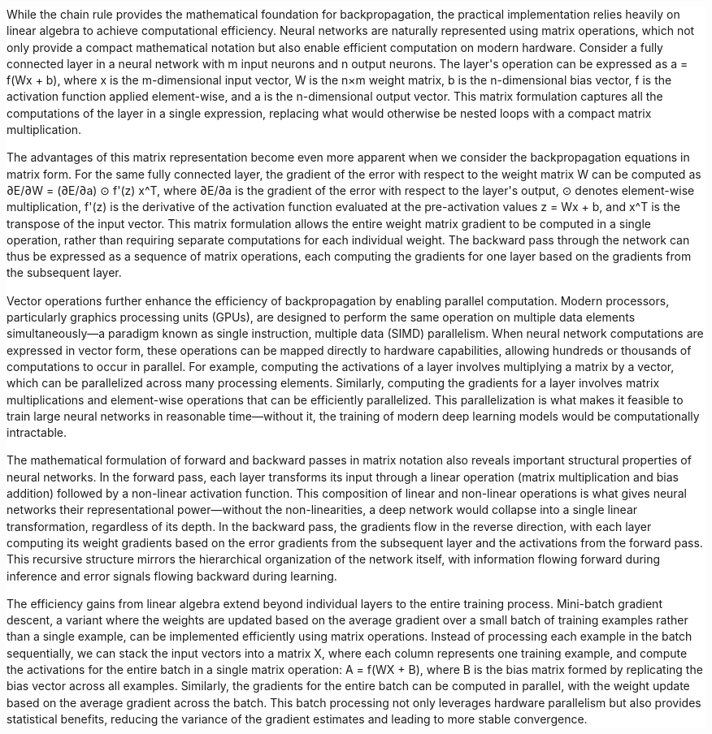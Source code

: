 While the chain rule provides the mathematical foundation for backpropagation, the practical implementation relies heavily on linear algebra to achieve computational efficiency. Neural networks are naturally represented using matrix operations, which not only provide a compact mathematical notation but also enable efficient computation on modern hardware. Consider a fully connected layer in a neural network with m input neurons and n output neurons. The layer's operation can be expressed as a = f(Wx + b), where x is the m-dimensional input vector, W is the n×m weight matrix, b is the n-dimensional bias vector, f is the activation function applied element-wise, and a is the n-dimensional output vector. This matrix formulation captures all the computations of the layer in a single expression, replacing what would otherwise be nested loops with a compact matrix multiplication.

The advantages of this matrix representation become even more apparent when we consider the backpropagation equations in matrix form. For the same fully connected layer, the gradient of the error with respect to the weight matrix W can be computed as ∂E/∂W = (∂E/∂a) ⊙ f'(z) x^T, where ∂E/∂a is the gradient of the error with respect to the layer's output, ⊙ denotes element-wise multiplication, f'(z) is the derivative of the activation function evaluated at the pre-activation values z = Wx + b, and x^T is the transpose of the input vector. This matrix formulation allows the entire weight matrix gradient to be computed in a single operation, rather than requiring separate computations for each individual weight. The backward pass through the network can thus be expressed as a sequence of matrix operations, each computing the gradients for one layer based on the gradients from the subsequent layer.

Vector operations further enhance the efficiency of backpropagation by enabling parallel computation. Modern processors, particularly graphics processing units (GPUs), are designed to perform the same operation on multiple data elements simultaneously—a paradigm known as single instruction, multiple data (SIMD) parallelism. When neural network computations are expressed in vector form, these operations can be mapped directly to hardware capabilities, allowing hundreds or thousands of computations to occur in parallel. For example, computing the activations of a layer involves multiplying a matrix by a vector, which can be parallelized across many processing elements. Similarly, computing the gradients for a layer involves matrix multiplications and element-wise operations that can be efficiently parallelized. This parallelization is what makes it feasible to train large neural networks in reasonable time—without it, the training of modern deep learning models would be computationally intractable.

The mathematical formulation of forward and backward passes in matrix notation also reveals important structural properties of neural networks. In the forward pass, each layer transforms its input through a linear operation (matrix multiplication and bias addition) followed by a non-linear activation function. This composition of linear and non-linear operations is what gives neural networks their representational power—without the non-linearities, a deep network would collapse into a single linear transformation, regardless of its depth. In the backward pass, the gradients flow in the reverse direction, with each layer computing its weight gradients based on the error gradients from the subsequent layer and the activations from the forward pass. This recursive structure mirrors the hierarchical organization of the network itself, with information flowing forward during inference and error signals flowing backward during learning.

The efficiency gains from linear algebra extend beyond individual layers to the entire training process. Mini-batch gradient descent, a variant where the weights are updated based on the average gradient over a small batch of training examples rather than a single example, can be implemented efficiently using matrix operations. Instead of processing each example in the batch sequentially, we can stack the input vectors into a matrix X, where each column represents one training example, and compute the activations for the entire batch in a single matrix operation: A = f(WX + B), where B is the bias matrix formed by replicating the bias vector across all examples. Similarly, the gradients for the entire batch can be computed in parallel, with the weight update based on the average gradient across the batch. This batch processing not only leverages hardware parallelism but also provides statistical benefits, reducing the variance of the gradient estimates and leading to more stable convergence.

